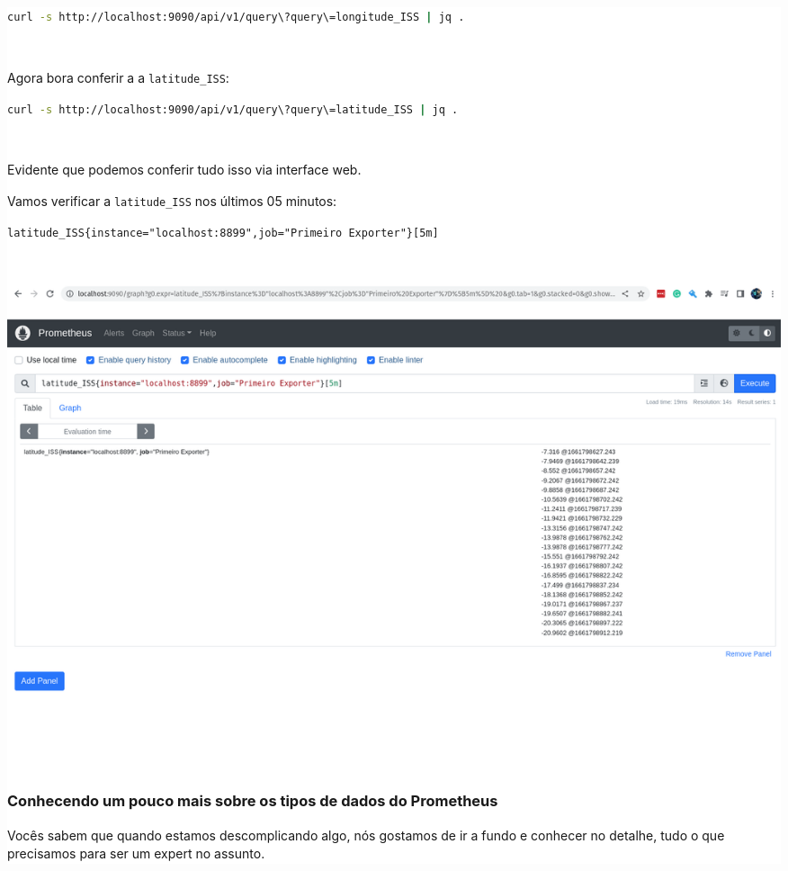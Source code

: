 
```bash
curl -s http://localhost:9090/api/v1/query\?query\=longitude_ISS | jq .
```
&nbsp;

Agora bora conferir a a `latitude_ISS`:

```bash
curl -s http://localhost:9090/api/v1/query\?query\=latitude_ISS | jq .
```
&nbsp;


Evidente que podemos conferir tudo isso via interface web. 


Vamos verificar a `latitude_ISS` nos últimos 05 minutos:

```PROMQL
latitude_ISS{instance="localhost:8899",job="Primeiro Exporter"}[5m]
```
&nbsp;

![resultado da nossa query buscando a métrica sobre a latitude](images/resultado-query-latitude.png)

&nbsp;

### Conhecendo um pouco mais sobre os tipos de dados do Prometheus

Vocês sabem que quando estamos descomplicando algo, nós gostamos de ir a fundo e conhecer no detalhe, tudo o que precisamos para ser um expert no assunto. 
